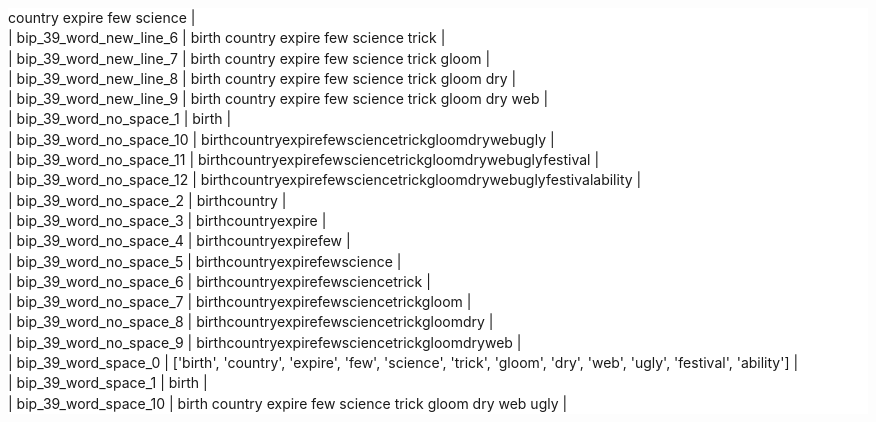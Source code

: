 country
expire
few
science |  
| bip_39_word_new_line_6 | birth
country
expire
few
science
trick |  
| bip_39_word_new_line_7 | birth
country
expire
few
science
trick
gloom |  
| bip_39_word_new_line_8 | birth
country
expire
few
science
trick
gloom
dry |  
| bip_39_word_new_line_9 | birth
country
expire
few
science
trick
gloom
dry
web |  
| bip_39_word_no_space_1 | birth |  
| bip_39_word_no_space_10 | birthcountryexpirefewsciencetrickgloomdrywebugly |  
| bip_39_word_no_space_11 | birthcountryexpirefewsciencetrickgloomdrywebuglyfestival |  
| bip_39_word_no_space_12 | birthcountryexpirefewsciencetrickgloomdrywebuglyfestivalability |  
| bip_39_word_no_space_2 | birthcountry |  
| bip_39_word_no_space_3 | birthcountryexpire |  
| bip_39_word_no_space_4 | birthcountryexpirefew |  
| bip_39_word_no_space_5 | birthcountryexpirefewscience |  
| bip_39_word_no_space_6 | birthcountryexpirefewsciencetrick |  
| bip_39_word_no_space_7 | birthcountryexpirefewsciencetrickgloom |  
| bip_39_word_no_space_8 | birthcountryexpirefewsciencetrickgloomdry |  
| bip_39_word_no_space_9 | birthcountryexpirefewsciencetrickgloomdryweb |  
| bip_39_word_space_0 | ['birth', 'country', 'expire', 'few', 'science', 'trick', 'gloom', 'dry', 'web', 'ugly', 'festival', 'ability'] |  
| bip_39_word_space_1 | birth |  
| bip_39_word_space_10 | birth country expire few science trick gloom dry web ugly |  